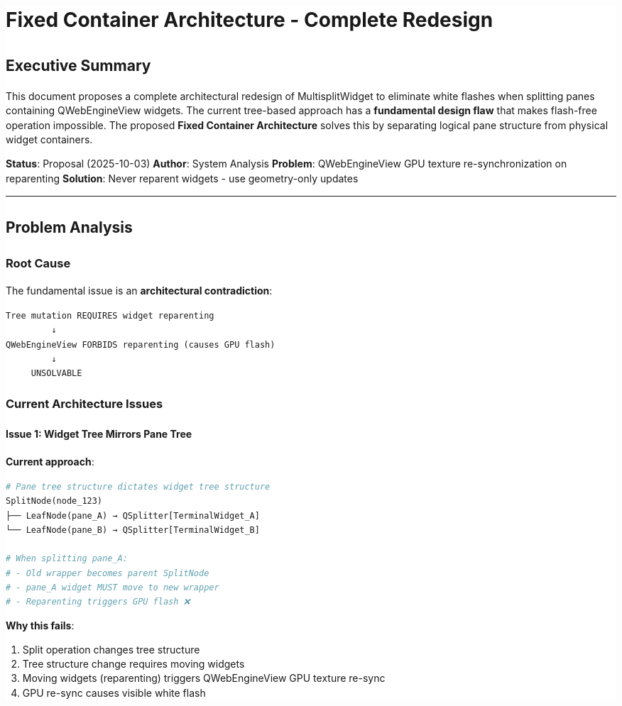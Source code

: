 # Fixed Container Architecture - Complete Redesign

## Executive Summary

This document proposes a complete architectural redesign of MultisplitWidget to eliminate white flashes when splitting panes containing QWebEngineView widgets. The current tree-based approach has a **fundamental design flaw** that makes flash-free operation impossible. The proposed **Fixed Container Architecture** solves this by separating logical pane structure from physical widget containers.

**Status**: Proposal (2025-10-03)
**Author**: System Analysis
**Problem**: QWebEngineView GPU texture re-synchronization on reparenting
**Solution**: Never reparent widgets - use geometry-only updates

---

## Problem Analysis

### Root Cause

The fundamental issue is an **architectural contradiction**:

```
Tree mutation REQUIRES widget reparenting
         ↓
QWebEngineView FORBIDS reparenting (causes GPU flash)
         ↓
     UNSOLVABLE
```

### Current Architecture Issues

#### Issue 1: Widget Tree Mirrors Pane Tree

**Current approach**:
```python
# Pane tree structure dictates widget tree structure
SplitNode(node_123)
├── LeafNode(pane_A) → QSplitter[TerminalWidget_A]
└── LeafNode(pane_B) → QSplitter[TerminalWidget_B]

# When splitting pane_A:
# - Old wrapper becomes parent SplitNode
# - pane_A widget MUST move to new wrapper
# - Reparenting triggers GPU flash ❌
```

**Why this fails**:
1. Split operation changes tree structure
2. Tree structure change requires moving widgets
3. Moving widgets (reparenting) triggers QWebEngineView GPU texture re-sync
4. GPU re-sync causes visible white flash
